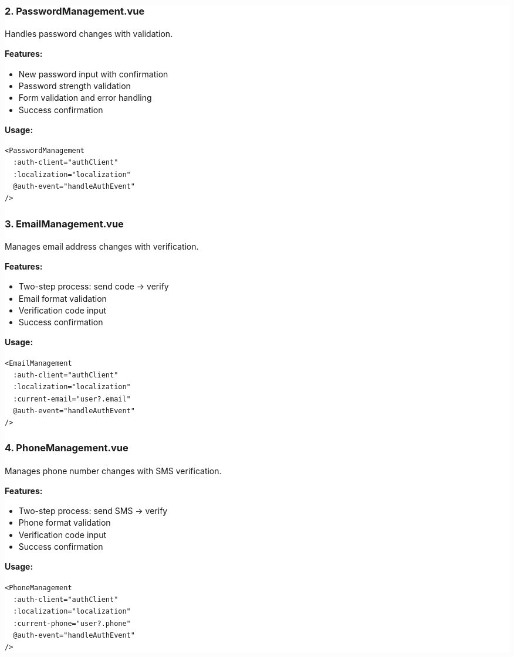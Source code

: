 ### 2. PasswordManagement.vue
Handles password changes with validation.

**Features:**
- New password input with confirmation
- Password strength validation
- Form validation and error handling
- Success confirmation

**Usage:**
```vue
<PasswordManagement
  :auth-client="authClient"
  :localization="localization"
  @auth-event="handleAuthEvent"
/>
```

### 3. EmailManagement.vue
Manages email address changes with verification.

**Features:**
- Two-step process: send code → verify
- Email format validation
- Verification code input
- Success confirmation

**Usage:**
```vue
<EmailManagement
  :auth-client="authClient"
  :localization="localization"
  :current-email="user?.email"
  @auth-event="handleAuthEvent"
/>
```

### 4. PhoneManagement.vue
Manages phone number changes with SMS verification.

**Features:**
- Two-step process: send SMS → verify
- Phone format validation
- Verification code input
- Success confirmation

**Usage:**
```vue
<PhoneManagement
  :auth-client="authClient"
  :localization="localization"
  :current-phone="user?.phone"
  @auth-event="handleAuthEvent"
/>
```
